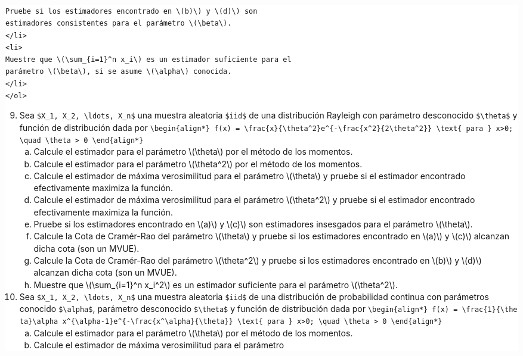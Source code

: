     Pruebe si los estimadores encontrado en \(b)\) y \(d)\) son
    estimadores consistentes para el parámetro \(\beta\).
    </li>
    <li>
    Muestre que \(\sum_{i=1}^n x_i\) es un estimador suficiente para el
    parámetro \(\beta\), si se asume \(\alpha\) conocida.
    </li>
    </ol>
9.  Sea `$X_1, X_2, \ldots, X_n$` una muestra aleatoria `$iid$` de una
    distribución Rayleigh con parámetro desconocido `$\theta$` y función
    de distribución dada por
    `\begin{align*} f(x) = \frac{x}{\theta^2}e^{-\frac{x^2}{2\theta^2}} \text{ para } x>0; \quad \theta > 0 \end{align*}`
    <ol type="a">
    <li>
    Calcule el estimador para el parámetro \(\theta\) por el método de
    los momentos.
    </li>
    <li>
    Calcule el estimador para el parámetro \(\theta^2\) por el método de
    los momentos.
    </li>
    <li>
    Calcule el estimador de máxima verosimilitud para el parámetro
    \(\theta\) y pruebe si el estimador encontrado efectivamente
    maximiza la función.
    </li>
    <li>
    Calcule el estimador de máxima verosimilitud para el parámetro
    \(\theta^2\) y pruebe si el estimador encontrado efectivamente
    maximiza la función.
    </li>
    <li>
    Pruebe si los estimadores encontrado en \(a)\) y \(c)\) son
    estimadores insesgados para el parámetro \(\theta\).
    </li>
    <li>
    Calcule la Cota de Cramér-Rao del parámetro \(\theta\) y pruebe si
    los estimadores encontrado en \(a)\) y \(c)\) alcanzan dicha cota
    (son un MVUE).
    </li>
    <li>
    Calcule la Cota de Cramér-Rao del parámetro \(\theta^2\) y pruebe si
    los estimadores encontrado en \(b)\) y \(d)\) alcanzan dicha cota
    (son un MVUE).
    </li>
    <li>
    Muestre que \(\sum_{i=1}^n x_i^2\) es un estimador suficiente para
    el parámetro \(\theta^2\).
    </li>
    </ol>
10. Sea `$X_1, X_2, \ldots, X_n$` una muestra aleatoria `$iid$` de una
    distribución de probabilidad continua con parámetros conocido
    `$\alpha$`, parámetro desconocido `$\theta$` y función de
    distribución dada por
    `\begin{align*} f(x) = \frac{1}{\theta}\alpha x^{\alpha-1}e^{-\frac{x^\alpha}{\theta}} \text{ para } x>0; \quad \theta > 0 \end{align*}`
    <ol type="a">
    <li>
    Calcule el estimador para el parámetro \(\theta\) por el método de
    los momentos.
    </li>
    <li>
    Calcule el estimador de máxima verosimilitud para el parámetro